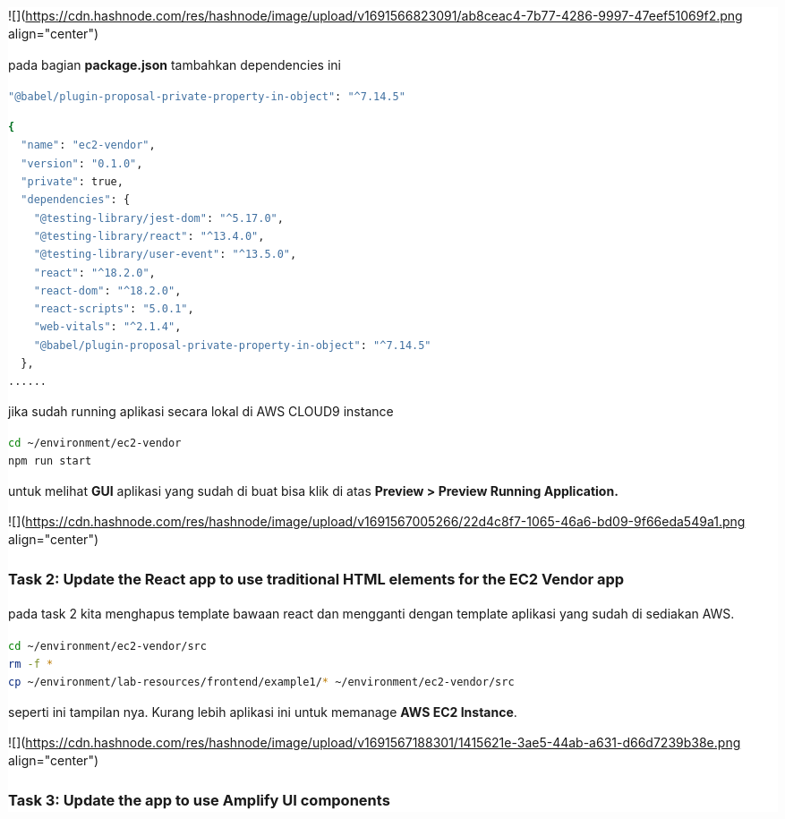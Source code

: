 ![](https://cdn.hashnode.com/res/hashnode/image/upload/v1691566823091/ab8ceac4-7b77-4286-9997-47eef51069f2.png align="center")

pada bagian **package.json** tambahkan dependencies ini

```bash
"@babel/plugin-proposal-private-property-in-object": "^7.14.5"
```

```bash
{
  "name": "ec2-vendor",
  "version": "0.1.0",
  "private": true,
  "dependencies": {
    "@testing-library/jest-dom": "^5.17.0",
    "@testing-library/react": "^13.4.0",
    "@testing-library/user-event": "^13.5.0",
    "react": "^18.2.0",
    "react-dom": "^18.2.0",
    "react-scripts": "5.0.1",
    "web-vitals": "^2.1.4",
    "@babel/plugin-proposal-private-property-in-object": "^7.14.5"
  },
......
```

jika sudah running aplikasi secara lokal di AWS CLOUD9 instance

```bash
cd ~/environment/ec2-vendor
npm run start
```

untuk melihat **GUI** aplikasi yang sudah di buat bisa klik di atas **Preview &gt; Preview Running Application.**

![](https://cdn.hashnode.com/res/hashnode/image/upload/v1691567005266/22d4c8f7-1065-46a6-bd09-9f66eda549a1.png align="center")

### **Task 2: Update the React app to use traditional HTML elements for the EC2 Vendor app**

pada task 2 kita menghapus template bawaan react dan mengganti dengan template aplikasi yang sudah di sediakan AWS.

```bash
cd ~/environment/ec2-vendor/src
rm -f *
cp ~/environment/lab-resources/frontend/example1/* ~/environment/ec2-vendor/src
```

seperti ini tampilan nya. Kurang lebih aplikasi ini untuk memanage **AWS EC2 Instance**.

![](https://cdn.hashnode.com/res/hashnode/image/upload/v1691567188301/1415621e-3ae5-44ab-a631-d66d7239b38e.png align="center")

### **Task 3: Update the app to use Amplify UI components**
